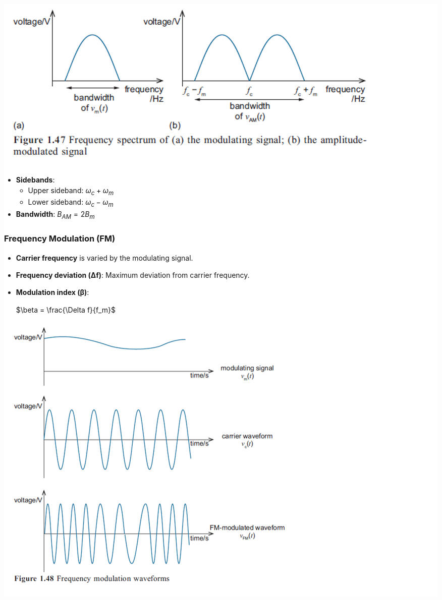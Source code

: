   <img src="/assets/images/session-2-figure-[1.47]-FrequencySpectrum.png" style="margin:auto">
  
- **Sidebands**:
  - Upper sideband: $\omega_c + \omega_m$
  - Lower sideband: $\omega_c - \omega_m$
- **Bandwidth**: $B_{AM} = 2B_m$

### Frequency Modulation (FM)
- **Carrier frequency** is varied by the modulating signal.
- **Frequency deviation (Δf)**: Maximum deviation from carrier frequency.
- **Modulation index (β)**:
  
  $\beta = \frac{\Delta f}{f_m}$
  
<img src="/assets/images/session-2-figure-[1.48]-FMWaveforms.png" style="margin:auto">
